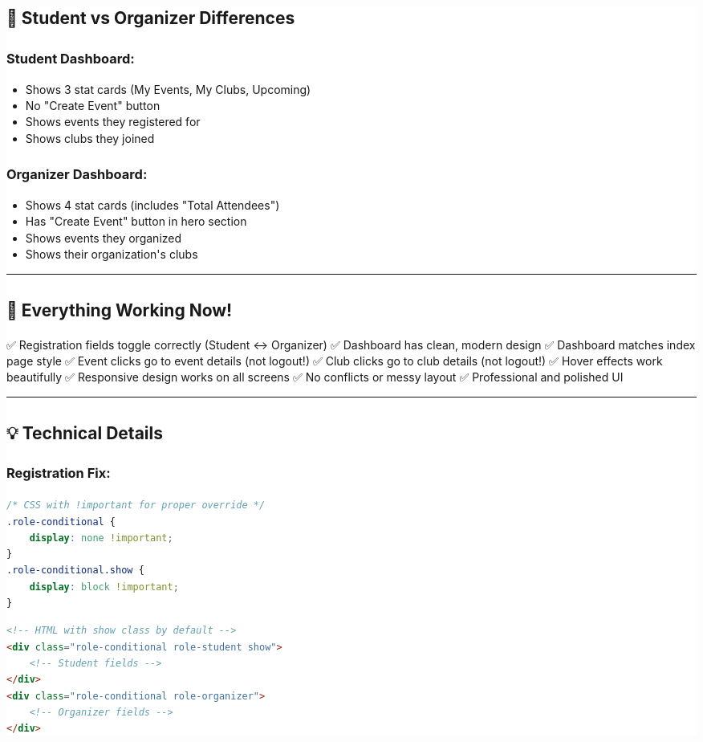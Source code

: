 
## 🎯 Student vs Organizer Differences

### Student Dashboard:
- Shows 3 stat cards (My Events, My Clubs, Upcoming)
- No "Create Event" button
- Shows events they registered for
- Shows clubs they joined

### Organizer Dashboard:
- Shows 4 stat cards (includes "Total Attendees")
- Has "Create Event" button in hero section
- Shows events they organized
- Shows their organization's clubs

---

## 🚀 Everything Working Now!

✅ Registration fields toggle correctly (Student ↔ Organizer)
✅ Dashboard has clean, modern design
✅ Dashboard matches index page style
✅ Event clicks go to event details (not logout!)
✅ Club clicks go to club details (not logout!)
✅ Hover effects work beautifully
✅ Responsive design works on all screens
✅ No conflicts or messy layout
✅ Professional and polished UI

---

## 💡 Technical Details

### Registration Fix:
```css
/* CSS with !important for proper override */
.role-conditional { 
    display: none !important;
}
.role-conditional.show { 
    display: block !important;
}
```

```html
<!-- HTML with show class by default -->
<div class="role-conditional role-student show">
    <!-- Student fields -->
</div>
<div class="role-conditional role-organizer">
    <!-- Organizer fields -->
</div>
```
